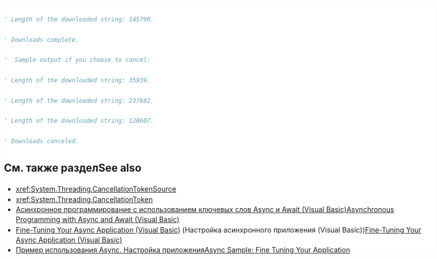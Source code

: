 ```vb

' Length of the downloaded string: 145790.

' Downloads complete.

'  Sample output if you choose to cancel:

' Length of the downloaded string: 35939.

' Length of the downloaded string: 237682.

' Length of the downloaded string: 128607.

' Downloads canceled.
```

## <a name="see-also"></a><span data-ttu-id="5d748-173">См. также раздел</span><span class="sxs-lookup"><span data-stu-id="5d748-173">See also</span></span>

- <xref:System.Threading.CancellationTokenSource>
- <xref:System.Threading.CancellationToken>
- [<span data-ttu-id="5d748-174">Асинхронное программирование с использованием ключевых слов Async и Await (Visual Basic)</span><span class="sxs-lookup"><span data-stu-id="5d748-174">Asynchronous Programming with Async and Await (Visual Basic)</span></span>](index.md)
- <span data-ttu-id="5d748-175">[Fine-Tuning Your Async Application (Visual Basic)](fine-tuning-your-async-application.md) (Настройка асинхронного приложения (Visual Basic))</span><span class="sxs-lookup"><span data-stu-id="5d748-175">[Fine-Tuning Your Async Application (Visual Basic)](fine-tuning-your-async-application.md)</span></span>
- [<span data-ttu-id="5d748-176">Пример использования Async. Настройка приложения</span><span class="sxs-lookup"><span data-stu-id="5d748-176">Async Sample: Fine Tuning Your Application</span></span>](https://code.msdn.microsoft.com/Async-Fine-Tuning-Your-a676abea)
